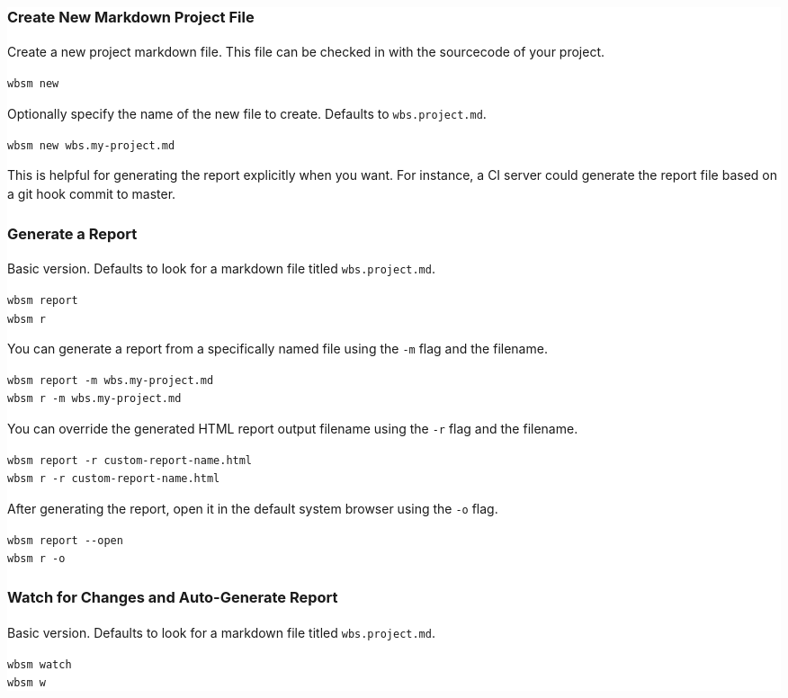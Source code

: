 ### Create New Markdown Project File

Create a new project markdown file. This file can be checked in with the
sourcecode of your project.

```
wbsm new
```

Optionally specify the name of the new file to create. Defaults to
`wbs.project.md`.

```
wbsm new wbs.my-project.md
```

This is helpful for generating the report explicitly when you want. For instance,
a CI server could generate the report file based on a git hook commit to master.

### Generate a Report

Basic version. Defaults to look for a markdown file titled `wbs.project.md`.

```
wbsm report
wbsm r
```

You can generate a report from a specifically named file using the `-m` flag and
the filename.

```
wbsm report -m wbs.my-project.md
wbsm r -m wbs.my-project.md
```

You can override the generated HTML report output filename using the `-r` flag
and the filename.

```
wbsm report -r custom-report-name.html
wbsm r -r custom-report-name.html
```

After generating the report, open it in the default system browser using the `-o` flag.

```
wbsm report --open
wbsm r -o
```

### Watch for Changes and Auto-Generate Report

Basic version. Defaults to look for a markdown file titled `wbs.project.md`.

```
wbsm watch
wbsm w
```
